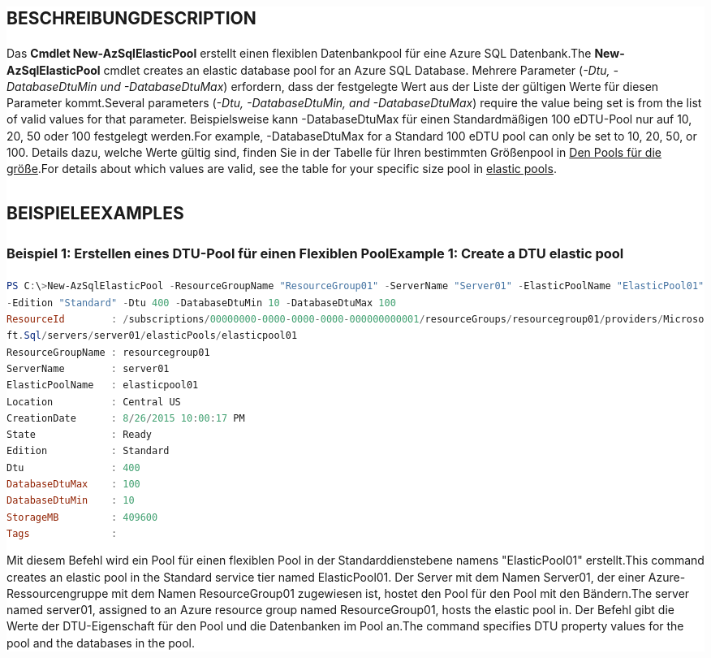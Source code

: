 ## <span data-ttu-id="5e875-107">BESCHREIBUNG</span><span class="sxs-lookup"><span data-stu-id="5e875-107">DESCRIPTION</span></span>
<span data-ttu-id="5e875-108">Das **Cmdlet New-AzSqlElasticPool** erstellt einen flexiblen Datenbankpool für eine Azure SQL Datenbank.</span><span class="sxs-lookup"><span data-stu-id="5e875-108">The **New-AzSqlElasticPool** cmdlet creates an elastic database pool for an Azure SQL Database.</span></span>
<span data-ttu-id="5e875-109">Mehrere Parameter (*-Dtu, -DatabaseDtuMin und -DatabaseDtuMax*) erfordern, dass der festgelegte Wert aus der Liste der gültigen Werte für diesen Parameter kommt.</span><span class="sxs-lookup"><span data-stu-id="5e875-109">Several parameters (*-Dtu, -DatabaseDtuMin, and -DatabaseDtuMax*) require the value being set is from the list of valid values for that parameter.</span></span> <span data-ttu-id="5e875-110">Beispielsweise kann -DatabaseDtuMax für einen Standardmäßigen 100 eDTU-Pool nur auf 10, 20, 50 oder 100 festgelegt werden.</span><span class="sxs-lookup"><span data-stu-id="5e875-110">For example, -DatabaseDtuMax for a Standard 100 eDTU pool can only be set to 10, 20, 50, or 100.</span></span>  <span data-ttu-id="5e875-111">Details dazu, welche Werte gültig sind, finden Sie in der Tabelle für Ihren bestimmten Größenpool in [Den Pools für die größe](https://docs.microsoft.com/azure/sql-database/sql-database-elastic-pool).</span><span class="sxs-lookup"><span data-stu-id="5e875-111">For details about which values are valid, see the table for your specific size pool in [elastic pools](https://docs.microsoft.com/azure/sql-database/sql-database-elastic-pool).</span></span>

## <span data-ttu-id="5e875-112">BEISPIELE</span><span class="sxs-lookup"><span data-stu-id="5e875-112">EXAMPLES</span></span>

### <span data-ttu-id="5e875-113">Beispiel 1: Erstellen eines DTU-Pool für einen Flexiblen Pool</span><span class="sxs-lookup"><span data-stu-id="5e875-113">Example 1: Create a DTU elastic pool</span></span>

```powershell
PS C:\>New-AzSqlElasticPool -ResourceGroupName "ResourceGroup01" -ServerName "Server01" -ElasticPoolName "ElasticPool01" -Edition "Standard" -Dtu 400 -DatabaseDtuMin 10 -DatabaseDtuMax 100
ResourceId        : /subscriptions/00000000-0000-0000-0000-000000000001/resourceGroups/resourcegroup01/providers/Microsoft.Sql/servers/server01/elasticPools/elasticpool01
ResourceGroupName : resourcegroup01
ServerName        : server01
ElasticPoolName   : elasticpool01
Location          : Central US
CreationDate      : 8/26/2015 10:00:17 PM
State             : Ready
Edition           : Standard
Dtu               : 400
DatabaseDtuMax    : 100
DatabaseDtuMin    : 10
StorageMB         : 409600
Tags              :
```

<span data-ttu-id="5e875-114">Mit diesem Befehl wird ein Pool für einen flexiblen Pool in der Standarddienstebene namens "ElasticPool01" erstellt.</span><span class="sxs-lookup"><span data-stu-id="5e875-114">This command creates an elastic pool in the Standard service tier named ElasticPool01.</span></span> <span data-ttu-id="5e875-115">Der Server mit dem Namen Server01, der einer Azure-Ressourcengruppe mit dem Namen ResourceGroup01 zugewiesen ist, hostet den Pool für den Pool mit den Bändern.</span><span class="sxs-lookup"><span data-stu-id="5e875-115">The server named server01, assigned to an Azure resource group named ResourceGroup01, hosts the elastic pool in.</span></span> <span data-ttu-id="5e875-116">Der Befehl gibt die Werte der DTU-Eigenschaft für den Pool und die Datenbanken im Pool an.</span><span class="sxs-lookup"><span data-stu-id="5e875-116">The command specifies DTU property values for the pool and the databases in the pool.</span></span>
